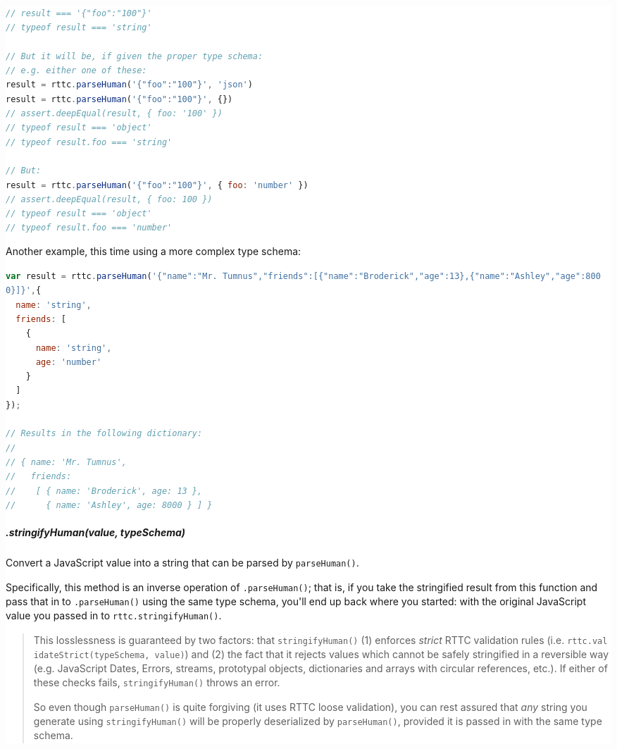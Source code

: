 ```js
// result === '{"foo":"100"}'
// typeof result === 'string'

// But it will be, if given the proper type schema:
// e.g. either one of these:
result = rttc.parseHuman('{"foo":"100"}', 'json')
result = rttc.parseHuman('{"foo":"100"}', {})
// assert.deepEqual(result, { foo: '100' })
// typeof result === 'object'
// typeof result.foo === 'string'

// But:
result = rttc.parseHuman('{"foo":"100"}', { foo: 'number' })
// assert.deepEqual(result, { foo: 100 })
// typeof result === 'object'
// typeof result.foo === 'number'
```



Another example, this time using a more complex type schema:

```js
var result = rttc.parseHuman('{"name":"Mr. Tumnus","friends":[{"name":"Broderick","age":13},{"name":"Ashley","age":8000}]}',{
  name: 'string',
  friends: [
    {
      name: 'string',
      age: 'number'
    }
  ]
});

// Results in the following dictionary:
//
// { name: 'Mr. Tumnus',
//   friends:
//    [ { name: 'Broderick', age: 13 },
//      { name: 'Ashley', age: 8000 } ] }
```





##### .stringifyHuman(value, typeSchema)

Convert a JavaScript value into a string that can be parsed by `parseHuman()`.

Specifically, this method is an inverse operation of `.parseHuman()`; that is, if you take the stringified result from this function and pass that in to `.parseHuman()` using the same type schema, you'll end up back where you started: with the original JavaScript value you passed in to `rttc.stringifyHuman()`.

> This losslessness is guaranteed by two factors: that `stringifyHuman()` (1) enforces _strict_ RTTC validation
> rules (i.e. `rttc.validateStrict(typeSchema, value)`) and (2) the fact that it rejects values which cannot be safely
> stringified in a reversible way (e.g. JavaScript Dates, Errors, streams, prototypal objects, dictionaries and arrays
> with circular references, etc.).  If either of these checks fails, `stringifyHuman()` throws an error.
>
> So even though `parseHuman()` is quite forgiving (it uses RTTC loose validation), you can rest assured that _any_ string you
> generate using `stringifyHuman()` will be properly deserialized by `parseHuman()`, provided it is passed in with the same type schema.
